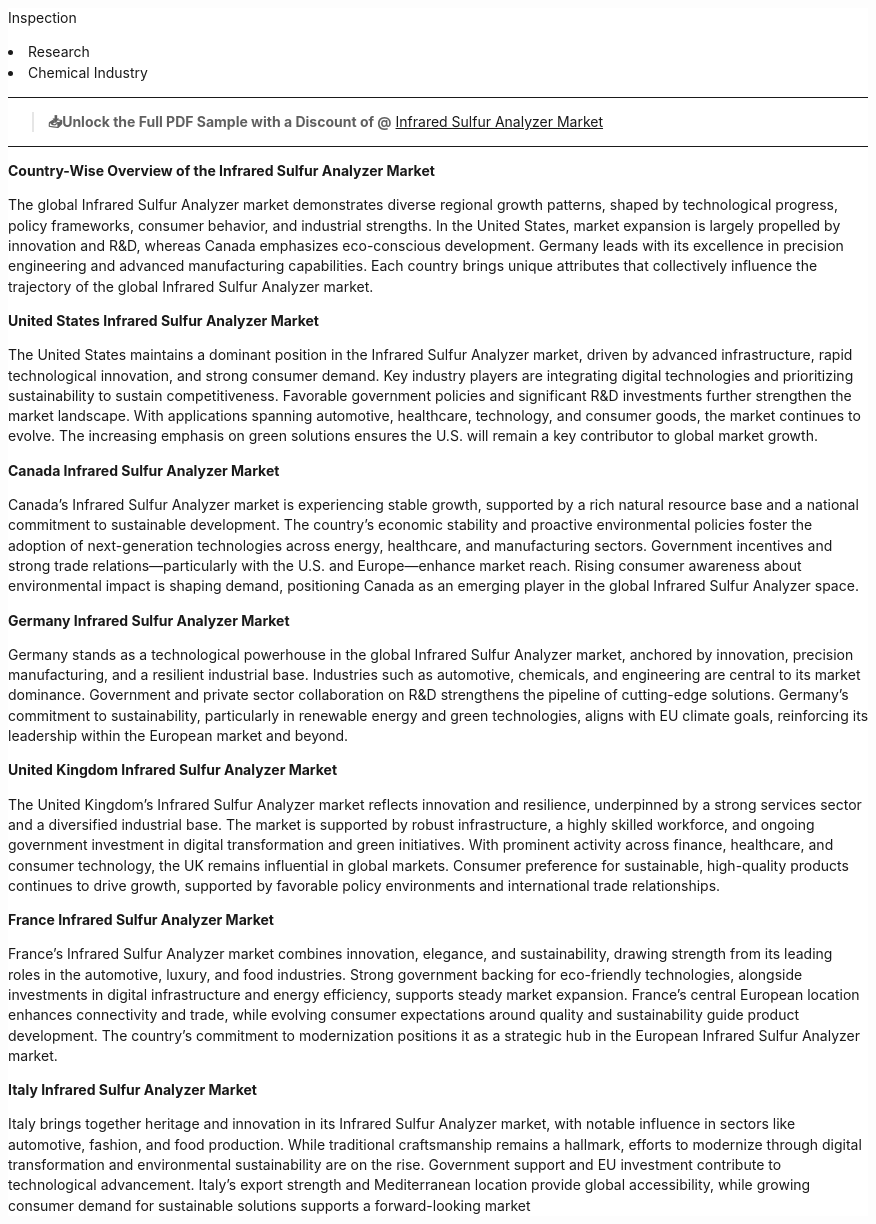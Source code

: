 Inspection</li><li>Research</li><li>Chemical Industry</li></ul></p><hr /><blockquote><p><strong>📥Unlock the Full PDF Sample with a Discount of @</strong> <a href="https://www.marketresearchintellect.com/ask-for-discount/?rid=167244&amp;utm_source=Github-April&amp;utm_medium=026">Infrared Sulfur Analyzer Market</a></p></blockquote><hr /><p class="" data-start="217" data-end="261"><strong data-start="217" data-end="261">Country-Wise Overview of the Infrared Sulfur Analyzer Market</strong></p><p class="" data-start="263" data-end="774">The global Infrared Sulfur Analyzer market demonstrates diverse regional growth patterns, shaped by technological progress, policy frameworks, consumer behavior, and industrial strengths. In the United States, market expansion is largely propelled by innovation and R&amp;D, whereas Canada emphasizes eco-conscious development. Germany leads with its excellence in precision engineering and advanced manufacturing capabilities. Each country brings unique attributes that collectively influence the trajectory of the global Infrared Sulfur Analyzer market.</p><p class="" data-start="776" data-end="1421"><strong data-start="776" data-end="805">United States Infrared Sulfur Analyzer Market</strong></p><p class="" data-start="776" data-end="1421">The United States maintains a dominant position in the Infrared Sulfur Analyzer market, driven by advanced infrastructure, rapid technological innovation, and strong consumer demand. Key industry players are integrating digital technologies and prioritizing sustainability to sustain competitiveness. Favorable government policies and significant R&amp;D investments further strengthen the market landscape. With applications spanning automotive, healthcare, technology, and consumer goods, the market continues to evolve. The increasing emphasis on green solutions ensures the U.S. will remain a key contributor to global market growth.</p><p class="" data-start="1423" data-end="2019"><strong data-start="1423" data-end="1445">Canada Infrared Sulfur Analyzer Market</strong></p><p class="" data-start="1423" data-end="2019">Canada&rsquo;s Infrared Sulfur Analyzer market is experiencing stable growth, supported by a rich natural resource base and a national commitment to sustainable development. The country&rsquo;s economic stability and proactive environmental policies foster the adoption of next-generation technologies across energy, healthcare, and manufacturing sectors. Government incentives and strong trade relations&mdash;particularly with the U.S. and Europe&mdash;enhance market reach. Rising consumer awareness about environmental impact is shaping demand, positioning Canada as an emerging player in the global Infrared Sulfur Analyzer space.</p><p class="" data-start="2021" data-end="2591"><strong data-start="2021" data-end="2044">Germany Infrared Sulfur Analyzer Market</strong></p><p class="" data-start="2021" data-end="2591">Germany stands as a technological powerhouse in the global Infrared Sulfur Analyzer market, anchored by innovation, precision manufacturing, and a resilient industrial base. Industries such as automotive, chemicals, and engineering are central to its market dominance. Government and private sector collaboration on R&amp;D strengthens the pipeline of cutting-edge solutions. Germany&rsquo;s commitment to sustainability, particularly in renewable energy and green technologies, aligns with EU climate goals, reinforcing its leadership within the European market and beyond.</p><p class="" data-start="2593" data-end="3221"><strong data-start="2593" data-end="2623">United Kingdom Infrared Sulfur Analyzer Market</strong></p><p class="" data-start="2593" data-end="3221">The United Kingdom&rsquo;s Infrared Sulfur Analyzer market reflects innovation and resilience, underpinned by a strong services sector and a diversified industrial base. The market is supported by robust infrastructure, a highly skilled workforce, and ongoing government investment in digital transformation and green initiatives. With prominent activity across finance, healthcare, and consumer technology, the UK remains influential in global markets. Consumer preference for sustainable, high-quality products continues to drive growth, supported by favorable policy environments and international trade relationships.</p><p class="" data-start="3223" data-end="3838"><strong data-start="3223" data-end="3245">France Infrared Sulfur Analyzer Market</strong></p><p class="" data-start="3223" data-end="3838">France&rsquo;s Infrared Sulfur Analyzer market combines innovation, elegance, and sustainability, drawing strength from its leading roles in the automotive, luxury, and food industries. Strong government backing for eco-friendly technologies, alongside investments in digital infrastructure and energy efficiency, supports steady market expansion. France&rsquo;s central European location enhances connectivity and trade, while evolving consumer expectations around quality and sustainability guide product development. The country&rsquo;s commitment to modernization positions it as a strategic hub in the European Infrared Sulfur Analyzer market.</p><p class="" data-start="3840" data-end="4422"><strong data-start="3840" data-end="3861">Italy Infrared Sulfur Analyzer Market</strong></p><p class="" data-start="3840" data-end="4422">Italy brings together heritage and innovation in its Infrared Sulfur Analyzer market, with notable influence in sectors like automotive, fashion, and food production. While traditional craftsmanship remains a hallmark, efforts to modernize through digital transformation and environmental sustainability are on the rise. Government support and EU investment contribute to technological advancement. Italy&rsquo;s export strength and Mediterranean location provide global accessibility, while growing consumer demand for sustainable solutions supports a forward-looking market